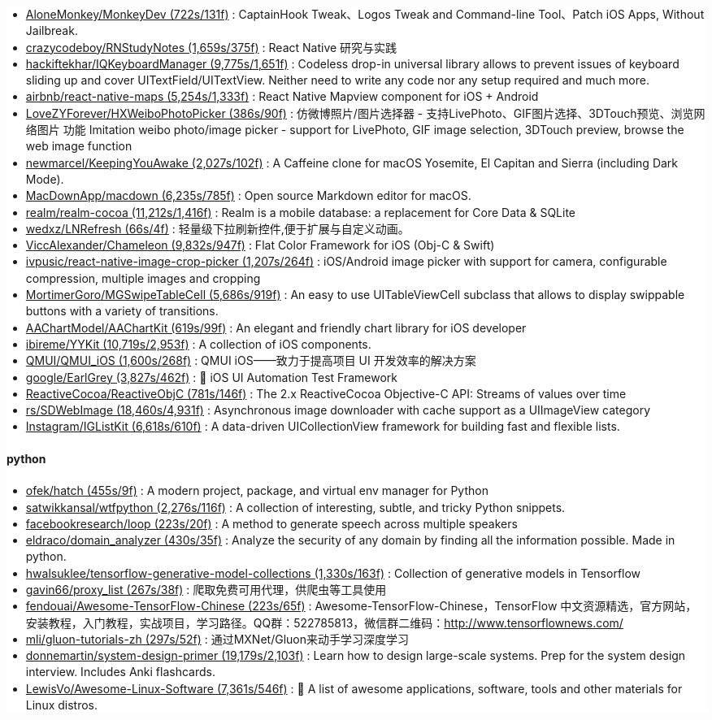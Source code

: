 * [AloneMonkey/MonkeyDev (722s/131f)](https://github.com/AloneMonkey/MonkeyDev) : CaptainHook Tweak、Logos Tweak and Command-line Tool、Patch iOS Apps, Without Jailbreak.
* [crazycodeboy/RNStudyNotes (1,659s/375f)](https://github.com/crazycodeboy/RNStudyNotes) : React Native 研究与实践
* [hackiftekhar/IQKeyboardManager (9,775s/1,651f)](https://github.com/hackiftekhar/IQKeyboardManager) : Codeless drop-in universal library allows to prevent issues of keyboard sliding up and cover UITextField/UITextView. Neither need to write any code nor any setup required and much more.
* [airbnb/react-native-maps (5,254s/1,333f)](https://github.com/airbnb/react-native-maps) : React Native Mapview component for iOS + Android
* [LoveZYForever/HXWeiboPhotoPicker (386s/90f)](https://github.com/LoveZYForever/HXWeiboPhotoPicker) : 仿微博照片/图片选择器 - 支持LivePhoto、GIF图片选择、3DTouch预览、浏览网络图片 功能 Imitation weibo photo/image picker - support for LivePhoto, GIF image selection, 3DTouch preview, browse the web image function
* [newmarcel/KeepingYouAwake (2,027s/102f)](https://github.com/newmarcel/KeepingYouAwake) : A Caffeine clone for macOS Yosemite, El Capitan and Sierra (including Dark Mode).
* [MacDownApp/macdown (6,235s/785f)](https://github.com/MacDownApp/macdown) : Open source Markdown editor for macOS.
* [realm/realm-cocoa (11,212s/1,416f)](https://github.com/realm/realm-cocoa) : Realm is a mobile database: a replacement for Core Data & SQLite
* [wedxz/LNRefresh (66s/4f)](https://github.com/wedxz/LNRefresh) : 轻量级下拉刷新控件,便于扩展与自定义动画。
* [ViccAlexander/Chameleon (9,832s/947f)](https://github.com/ViccAlexander/Chameleon) : Flat Color Framework for iOS (Obj-C & Swift)
* [ivpusic/react-native-image-crop-picker (1,207s/264f)](https://github.com/ivpusic/react-native-image-crop-picker) : iOS/Android image picker with support for camera, configurable compression, multiple images and cropping
* [MortimerGoro/MGSwipeTableCell (5,686s/919f)](https://github.com/MortimerGoro/MGSwipeTableCell) : An easy to use UITableViewCell subclass that allows to display swippable buttons with a variety of transitions.
* [AAChartModel/AAChartKit (619s/99f)](https://github.com/AAChartModel/AAChartKit) : An elegant and friendly chart library for iOS developer
* [ibireme/YYKit (10,719s/2,953f)](https://github.com/ibireme/YYKit) : A collection of iOS components.
* [QMUI/QMUI_iOS (1,600s/268f)](https://github.com/QMUI/QMUI_iOS) : QMUI iOS——致力于提高项目 UI 开发效率的解决方案
* [google/EarlGrey (3,827s/462f)](https://github.com/google/EarlGrey) : 🍵 iOS UI Automation Test Framework
* [ReactiveCocoa/ReactiveObjC (781s/146f)](https://github.com/ReactiveCocoa/ReactiveObjC) : The 2.x ReactiveCocoa Objective-C API: Streams of values over time
* [rs/SDWebImage (18,460s/4,931f)](https://github.com/rs/SDWebImage) : Asynchronous image downloader with cache support as a UIImageView category
* [Instagram/IGListKit (6,618s/610f)](https://github.com/Instagram/IGListKit) : A data-driven UICollectionView framework for building fast and flexible lists.

#### python
* [ofek/hatch (455s/9f)](https://github.com/ofek/hatch) : A modern project, package, and virtual env manager for Python
* [satwikkansal/wtfpython (2,276s/116f)](https://github.com/satwikkansal/wtfpython) : A collection of interesting, subtle, and tricky Python snippets.
* [facebookresearch/loop (223s/20f)](https://github.com/facebookresearch/loop) : A method to generate speech across multiple speakers
* [eldraco/domain_analyzer (430s/35f)](https://github.com/eldraco/domain_analyzer) : Analyze the security of any domain by finding all the information possible. Made in python.
* [hwalsuklee/tensorflow-generative-model-collections (1,330s/163f)](https://github.com/hwalsuklee/tensorflow-generative-model-collections) : Collection of generative models in Tensorflow
* [gavin66/proxy_list (267s/38f)](https://github.com/gavin66/proxy_list) : 爬取免费可用代理，供爬虫等工具使用
* [fendouai/Awesome-TensorFlow-Chinese (223s/65f)](https://github.com/fendouai/Awesome-TensorFlow-Chinese) : Awesome-TensorFlow-Chinese，TensorFlow 中文资源精选，官方网站，安装教程，入门教程，实战项目，学习路径。QQ群：522785813，微信群二维码：http://www.tensorflownews.com/
* [mli/gluon-tutorials-zh (297s/52f)](https://github.com/mli/gluon-tutorials-zh) : 通过MXNet/Gluon来动手学习深度学习
* [donnemartin/system-design-primer (19,179s/2,103f)](https://github.com/donnemartin/system-design-primer) : Learn how to design large-scale systems. Prep for the system design interview. Includes Anki flashcards.
* [LewisVo/Awesome-Linux-Software (7,361s/546f)](https://github.com/LewisVo/Awesome-Linux-Software) : 🐧 A list of awesome applications, software, tools and other materials for Linux distros.